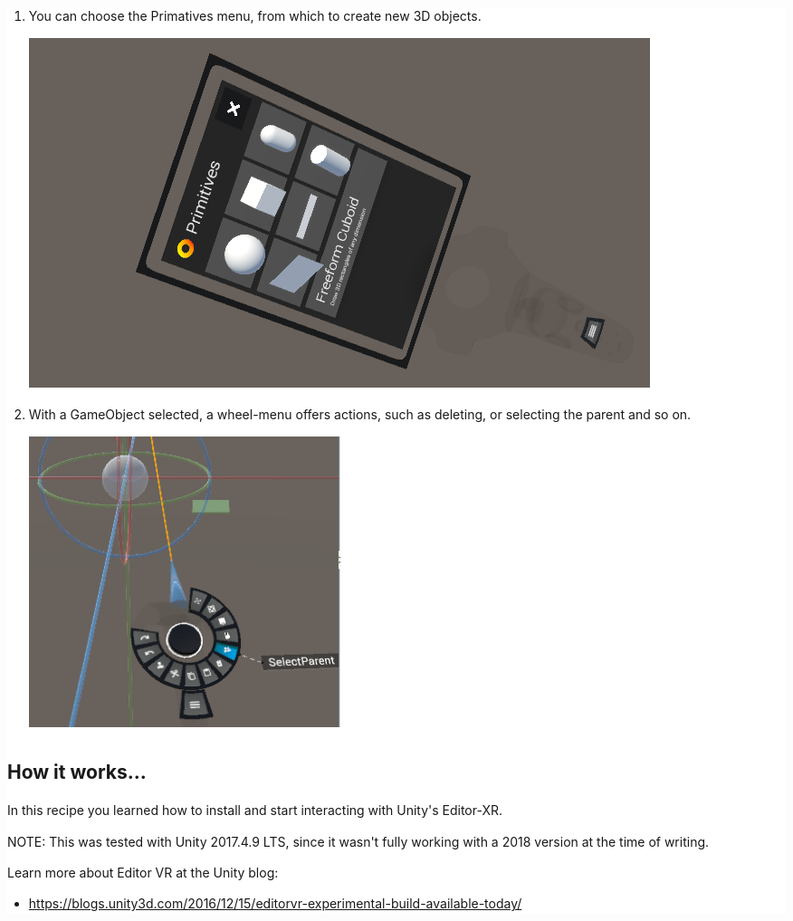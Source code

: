 1. You can choose the Primatives menu, from which to create new 3D objects.

    ![Insert Image B08775_16_29.png](./16_figures/B08775_16_29.png)

1. With a GameObject selected, a wheel-menu offers actions, such as deleting, or selecting the parent and so on.

    ![Insert Image B08775_16_39.png](./16_figures/B08775_16_39.png)




## How it works...

In this recipe you learned how to install and start interacting with Unity's Editor-XR. 

NOTE: This was tested with Unity 2017.4.9 LTS, since it wasn't fully working with a 2018 version at the time of writing.

Learn more about Editor VR at the Unity blog:

- https://blogs.unity3d.com/2016/12/15/editorvr-experimental-build-available-today/


